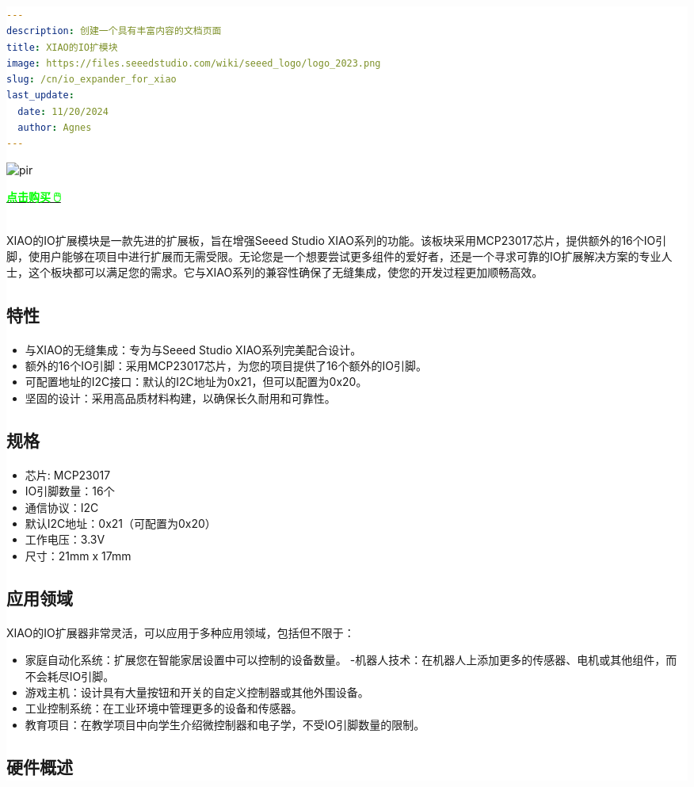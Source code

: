 ```yaml
---
description: 创建一个具有丰富内容的文档页面
title: XIAO的IO扩模块
image: https://files.seeedstudio.com/wiki/seeed_logo/logo_2023.png
slug: /cn/io_expander_for_xiao
last_update:
  date: 11/20/2024
  author: Agnes
---
```


<p style={{textAlign: 'center'}}><img src="https://files.seeedstudio.com/wiki/gpio-expander-for-xiao/1.jpg" alt="pir" width={500} height="auto" /></p>

<div class="get_one_now_container" style={{textAlign: 'center'}}>
    <a class="get_one_now_item" href="https://www.seeedstudio.com/GPIO-Expander-for-XIAO-p-5795.html">
            <strong><span><font color={'FFFFFF'} size={"4"}> 点击购买 🖱️</font></span></strong>
    </a>
</div><br />

XIAO的IO扩展模块是一款先进的扩展板，旨在增强Seeed Studio XIAO系列的功能。该板块采用MCP23017芯片，提供额外的16个IO引脚，使用户能够在项目中进行扩展而无需受限。无论您是一个想要尝试更多组件的爱好者，还是一个寻求可靠的IO扩展解决方案的专业人士，这个板块都可以满足您的需求。它与XIAO系列的兼容性确保了无缝集成，使您的开发过程更加顺畅高效。

## 特性

- 与XIAO的无缝集成：专为与Seeed Studio XIAO系列完美配合设计。
- 额外的16个IO引脚：采用MCP23017芯片，为您的项目提供了16个额外的IO引脚。
- 可配置地址的I2C接口：默认的I2C地址为0x21，但可以配置为0x20。
- 坚固的设计：采用高品质材料构建，以确保长久耐用和可靠性。

## 规格

- 芯片: MCP23017
- IO引脚数量：16个
- 通信协议：I2C
- 默认I2C地址：0x21（可配置为0x20）
- 工作电压：3.3V
- 尺寸：21mm x 17mm

## 应用领域

XIAO的IO扩展器非常灵活，可以应用于多种应用领域，包括但不限于：

- 家庭自动化系统：扩展您在智能家居设置中可以控制的设备数量。
-机器人技术：在机器人上添加更多的传感器、电机或其他组件，而不会耗尽IO引脚。
- 游戏主机：设计具有大量按钮和开关的自定义控制器或其他外围设备。
- 工业控制系统：在工业环境中管理更多的设备和传感器。
- 教育项目：在教学项目中向学生介绍微控制器和电子学，不受IO引脚数量的限制。

## 硬件概述
